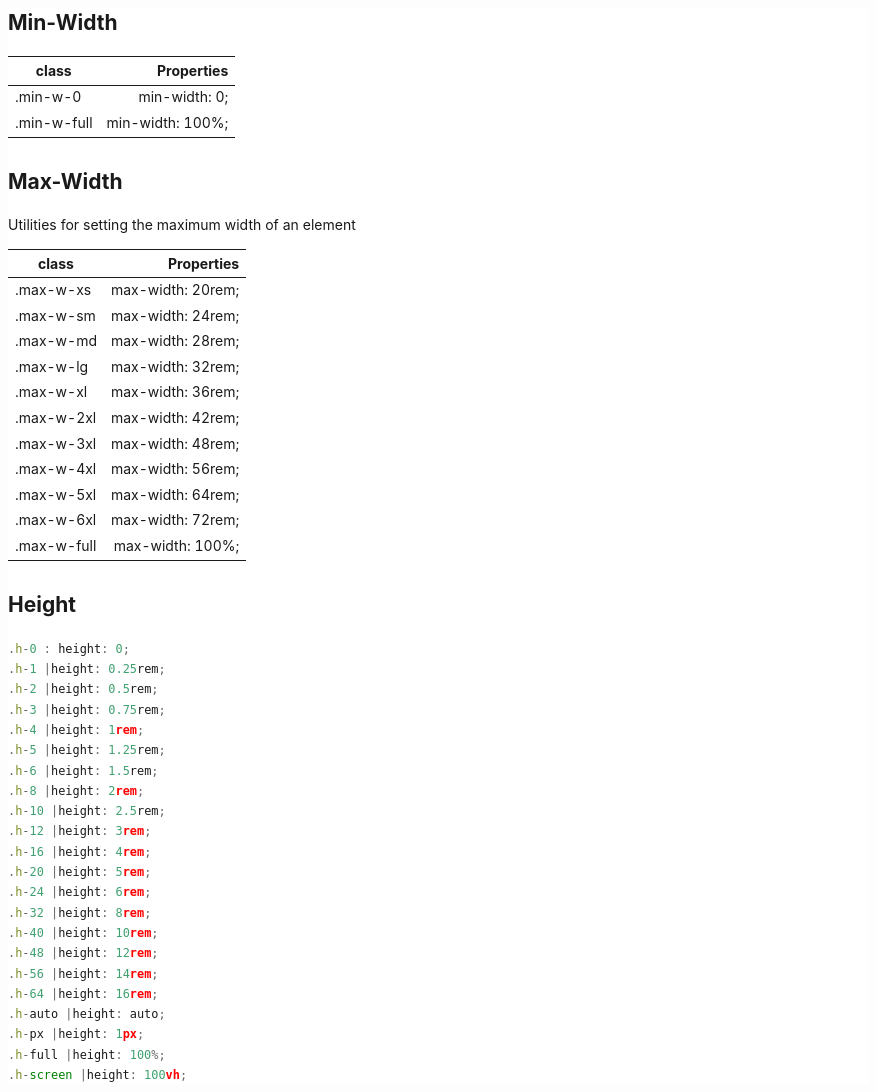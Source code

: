 ## Min-Width

class|Properties
---|---:
.min-w-0 |min-width: 0;
.min-w-full |min-width: 100%;

## Max-Width

Utilities for setting the maximum width of an element

class|Properties
---|---:
.max-w-xs |max-width: 20rem;
.max-w-sm |max-width: 24rem;
.max-w-md |max-width: 28rem;
.max-w-lg |max-width: 32rem;
.max-w-xl |max-width: 36rem;
.max-w-2xl |max-width: 42rem;
.max-w-3xl |max-width: 48rem;
.max-w-4xl |max-width: 56rem;
.max-w-5xl |max-width: 64rem;
.max-w-6xl |max-width: 72rem;
.max-w-full |max-width: 100%;

## Height

```js
.h-0 : height: 0;
.h-1 |height: 0.25rem;
.h-2 |height: 0.5rem;
.h-3 |height: 0.75rem;
.h-4 |height: 1rem;
.h-5 |height: 1.25rem;
.h-6 |height: 1.5rem;
.h-8 |height: 2rem;
.h-10 |height: 2.5rem;
.h-12 |height: 3rem;
.h-16 |height: 4rem;
.h-20 |height: 5rem;
.h-24 |height: 6rem;
.h-32 |height: 8rem;
.h-40 |height: 10rem;
.h-48 |height: 12rem;
.h-56 |height: 14rem;
.h-64 |height: 16rem;
.h-auto |height: auto;
.h-px |height: 1px;
.h-full |height: 100%;
.h-screen |height: 100vh;
```
